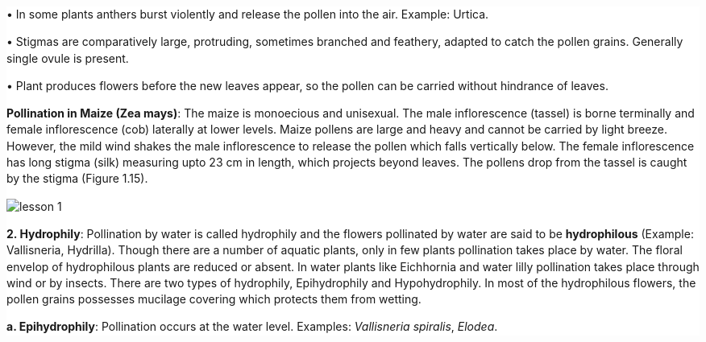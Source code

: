 

• In some plants anthers burst violently and
release the pollen into the air. Example:
Urtica.



• Stigmas are comparatively large, protruding,
sometimes branched and feathery, adapted
to catch the pollen grains. Generally single
ovule is present.



• Plant produces flowers before the new leaves
appear, so the pollen can be carried without
hindrance of leaves.



**Pollination in Maize (Zea mays)**: The maize
is monoecious and unisexual. The male
inflorescence (tassel) is borne terminally and
female inflorescence (cob) laterally at lower
levels. Maize pollens are large and heavy and
cannot be carried by light breeze. However,
the mild wind shakes the male inflorescence to
release the pollen which falls vertically below.
The female inflorescence has long stigma (silk)
measuring upto 23 cm in length, which projects
beyond leaves. The pollens drop from the tassel
is caught by the stigma (Figure 1.15).


![lesson 1](/books/12-biology/bio-botany/images/23.png )



**2. Hydrophily**: Pollination by water is called
hydrophily and the flowers pollinated by water are
said to be **hydrophilous** (Example: Vallisneria,
Hydrilla). Though there are a number of aquatic
plants, only in few plants pollination takes place
by water. The floral envelop of hydrophilous
plants are reduced or absent. In water plants
like Eichhornia and water lilly pollination takes
place through wind or by insects. There are
two types of hydrophily, Epihydrophily and
Hypohydrophily. In most of the hydrophilous
flowers, the pollen grains possesses mucilage
covering which protects them from wetting.



**a. Epihydrophily**: Pollination occurs at the
water level. Examples: *Vallisneria spiralis*,
*Elodea*.
